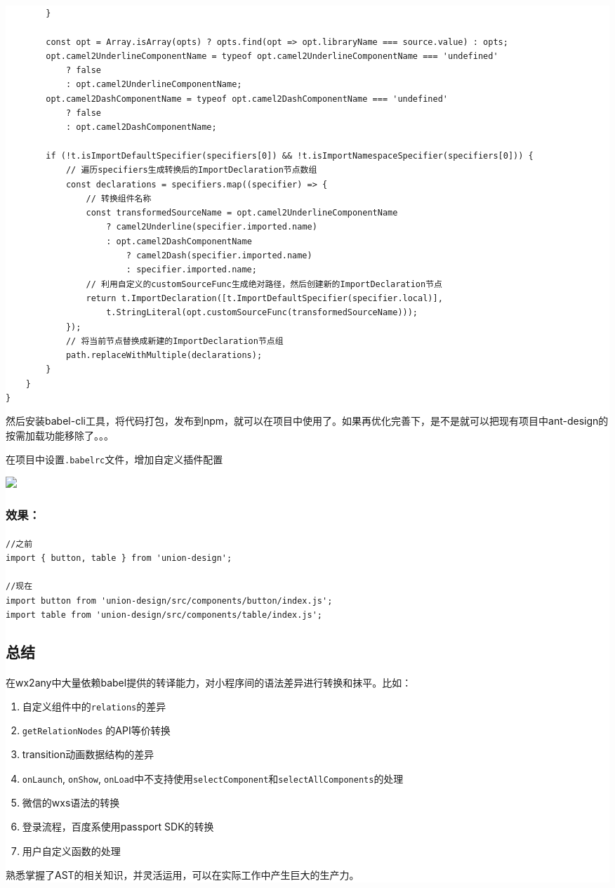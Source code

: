 ```
        }

        const opt = Array.isArray(opts) ? opts.find(opt => opt.libraryName === source.value) : opts;
        opt.camel2UnderlineComponentName = typeof opt.camel2UnderlineComponentName === 'undefined'
            ? false
            : opt.camel2UnderlineComponentName;
        opt.camel2DashComponentName = typeof opt.camel2DashComponentName === 'undefined'
            ? false
            : opt.camel2DashComponentName;

        if (!t.isImportDefaultSpecifier(specifiers[0]) && !t.isImportNamespaceSpecifier(specifiers[0])) {
            // 遍历specifiers生成转换后的ImportDeclaration节点数组
            const declarations = specifiers.map((specifier) => {
                // 转换组件名称
                const transformedSourceName = opt.camel2UnderlineComponentName
                    ? camel2Underline(specifier.imported.name)
                    : opt.camel2DashComponentName
                        ? camel2Dash(specifier.imported.name)
                        : specifier.imported.name;
                // 利用自定义的customSourceFunc生成绝对路径，然后创建新的ImportDeclaration节点
                return t.ImportDeclaration([t.ImportDefaultSpecifier(specifier.local)],
                    t.StringLiteral(opt.customSourceFunc(transformedSourceName)));
            });
            // 将当前节点替换成新建的ImportDeclaration节点组
            path.replaceWithMultiple(declarations);
        }
    }
}
```
然后安装babel-cli工具，将代码打包，发布到npm，就可以在项目中使用了。如果再优化完善下，是不是就可以把现有项目中ant-design的按需加载功能移除了。。。 

在项目中设置`.babelrc`文件，增加自定义插件配置

![](https://user-gold-cdn.xitu.io/2019/9/25/16d661d43916018a?w=2356&h=338&f=png&s=113368)

### 效果：
```
//之前
import { button, table } from 'union-design';

//现在
import button from 'union-design/src/components/button/index.js';
import table from 'union-design/src/components/table/index.js';
```

## 总结


在wx2any中大量依赖babel提供的转译能力，对小程序间的语法差异进行转换和抹平。比如：

1. 自定义组件中的`relations`的差异

2. `getRelationNodes` 的API等价转换

3. transition动画数据结构的差异

4. `onLaunch`, `onShow`, `onLoad`中不支持使用`selectComponent`和`selectAllComponents`的处理

5. 微信的wxs语法的转换

6. 登录流程，百度系使用passport SDK的转换

7. 用户自定义函数的处理


熟悉掌握了AST的相关知识，并灵活运用，可以在实际工作中产生巨大的生产力。

